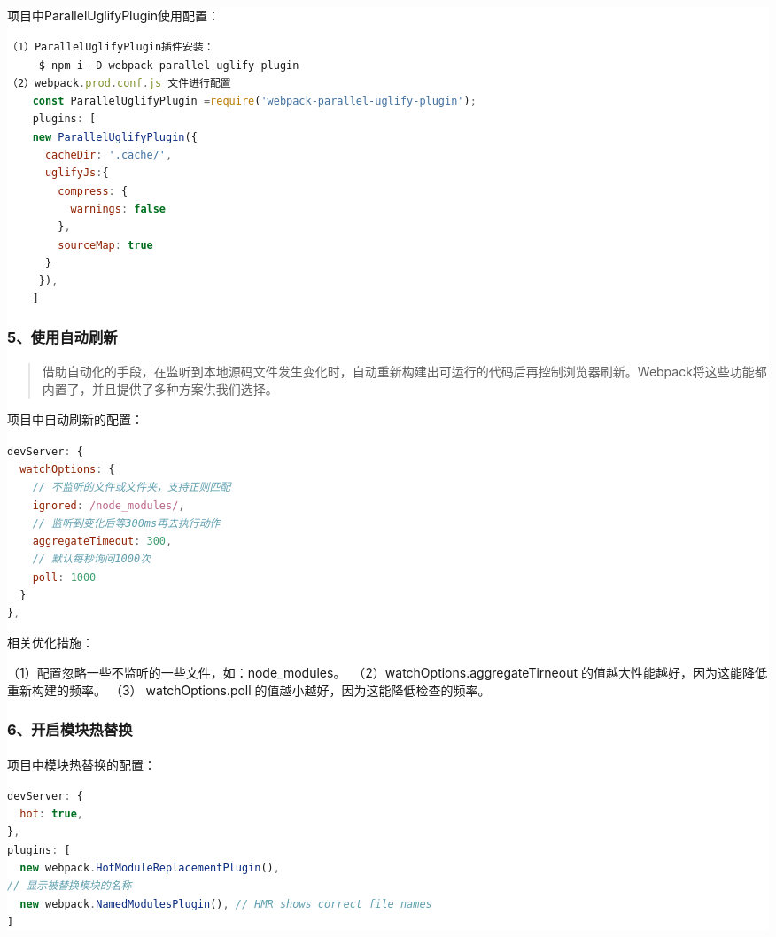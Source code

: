项目中ParallelUglifyPlugin使用配置：

```js
（1）ParallelUglifyPlugin插件安装：
     $ npm i -D webpack-parallel-uglify-plugin
（2）webpack.prod.conf.js 文件进行配置
    const ParallelUglifyPlugin =require('webpack-parallel-uglify-plugin');
    plugins: [
    new ParallelUglifyPlugin({
      cacheDir: '.cache/',
      uglifyJs:{
        compress: {
          warnings: false
        },
        sourceMap: true
      }
     }),
    ]
```

### 5、使用自动刷新 

> 借助自动化的手段，在监听到本地源码文件发生变化时，自动重新构建出可运行的代码后再控制浏览器刷新。Webpack将这些功能都内置了，并且提供了多种方案供我们选择。

项目中自动刷新的配置：

```js
devServer: {
  watchOptions: {
    // 不监听的文件或文件夹，支持正则匹配
    ignored: /node_modules/,
    // 监听到变化后等300ms再去执行动作
    aggregateTimeout: 300,
    // 默认每秒询问1000次
    poll: 1000
  }
},
```

相关优化措施：

（1）配置忽略一些不监听的一些文件，如：node_modules。 
（2）watchOptions.aggregateTirneout 的值越大性能越好，因为这能降低重新构建的频率。
（3） watchOptions.poll 的值越小越好，因为这能降低检查的频率。

### 6、开启模块热替换 

项目中模块热替换的配置：

```js
devServer: {
  hot: true,
},
plugins: [
  new webpack.HotModuleReplacementPlugin(),
// 显示被替换模块的名称
  new webpack.NamedModulesPlugin(), // HMR shows correct file names
]
```
